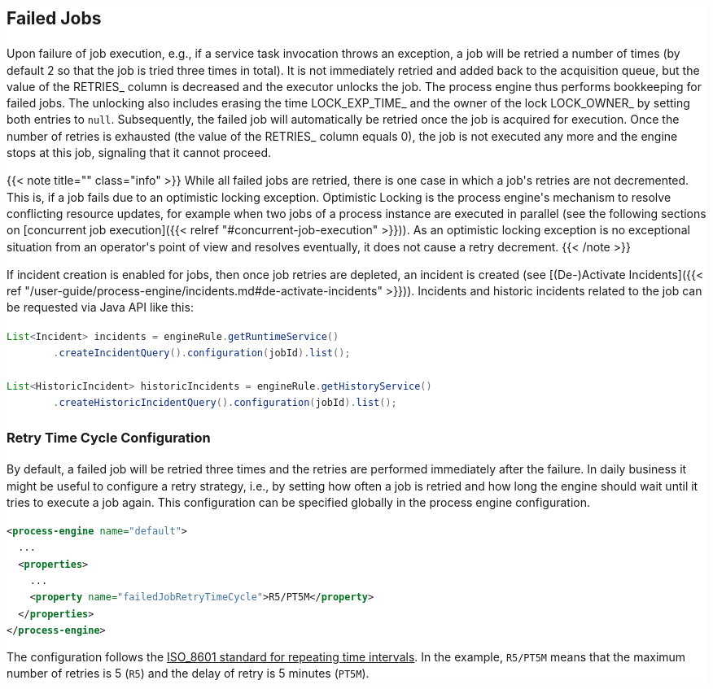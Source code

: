 
## Failed Jobs

Upon failure of job execution, e.g., if a service task invocation throws an exception, a job will be retried a number of times (by default 2 so that the job is tried three times in total).
It is not immediately retried and added back to the acquisition queue, but the value of the RETRIES&#95; column is decreased and the executor unlocks the job. 
The process engine thus performs bookkeeping for failed jobs. The unlocking also includes erasing the time LOCK&#95;EXP&#95;TIME&#95; and the owner of the lock LOCK&#95;OWNER&#95; 
by setting both entries to `null`. Subsequently, the failed job will automatically be retried once the job is acquired for execution. Once the number of retries 
is exhausted (the value of the RETRIES&#95; column equals 0), the job is not executed any more and the engine stops at this job, signaling that it cannot proceed.

{{< note title="" class="info" >}}
While all failed jobs are retried, there is one case in which a job's retries are not decremented. This is, if a job fails due to an optimistic locking exception. Optimistic Locking is the process engine's mechanism to resolve conflicting resource updates, for example when two jobs of a process instance are executed in parallel (see the following sections on [concurrent job execution]({{< relref "#concurrent-job-execution" >}})). As an optimistic locking exception is no exceptional situation from an operator's point of view and resolves eventually, it does not cause a retry decrement.
{{< /note >}}

If incident creation is enabled for jobs, then once job retries are depleted, an incident is created (see [(De-)Activate Incidents]({{< ref "/user-guide/process-engine/incidents.md#de-activate-incidents" >}})).
Incidents and historic incidents related to the job can be requested via Java API like this:
```java
List<Incident> incidents = engineRule.getRuntimeService()
        .createIncidentQuery().configuration(jobId).list();

List<HistoricIncident> historicIncidents = engineRule.getHistoryService()
        .createHistoricIncidentQuery().configuration(jobId).list();
```

### Retry Time Cycle Configuration

By default, a failed job will be retried three times and the retries are performed immediately after the failure. In daily business it might be useful to configure a retry strategy, i.e., by setting how often a job is retried and how long the engine should wait until it tries to execute a job again. This configuration can be specified globally in the process engine configuration.

```xml
<process-engine name="default">
  ...
  <properties>
    ...
    <property name="failedJobRetryTimeCycle">R5/PT5M</property>
  </properties>
</process-engine>
```

The configuration follows the [ISO_8601 standard for repeating time intervals](http://en.wikipedia.org/wiki/ISO_8601#Repeating_intervals). In the example, `R5/PT5M` means that the maximum number of retries is 5 (`R5`) and the delay of retry is 5 minutes (`PT5M`).
